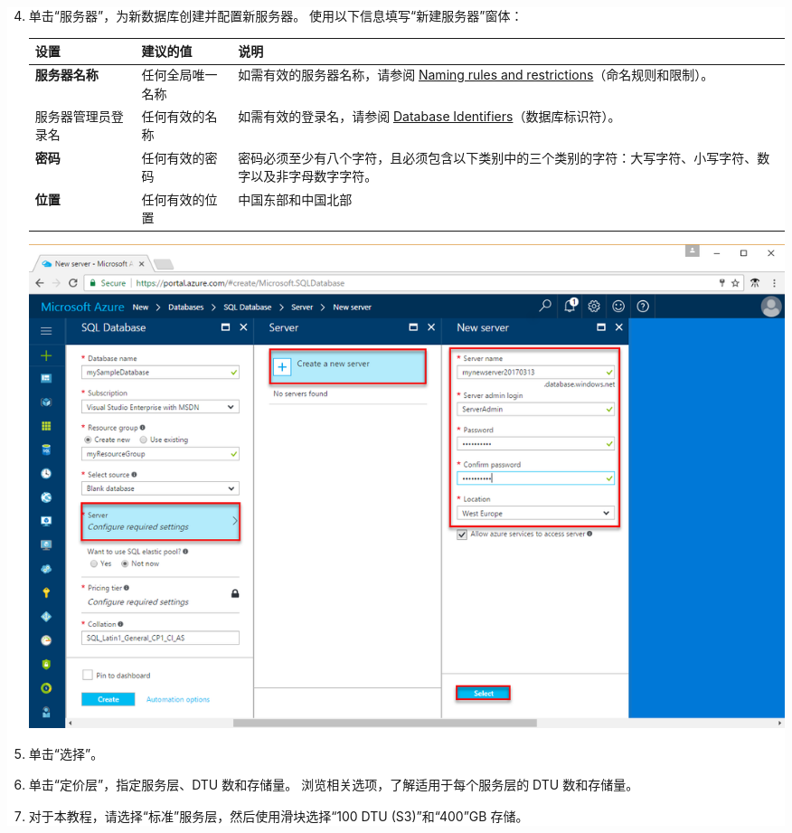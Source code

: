 4. 单击“服务器”，为新数据库创建并配置新服务器。 使用以下信息填写“新建服务器”窗体： 

   | 设置       | 建议的值 | 说明 | 
   | ------------ | ------------------ | ------------------------------------------------- | 
   | **服务器名称** | 任何全局唯一名称 | 如需有效的服务器名称，请参阅 [Naming rules and restrictions](https://docs.microsoft.com/azure/architecture/best-practices/naming-conventions)（命名规则和限制）。 | 
   | 服务器管理员登录名 | 任何有效的名称 | 如需有效的登录名，请参阅 [Database Identifiers](https://docs.microsoft.com/sql/relational-databases/databases/database-identifiers)（数据库标识符）。|
   | **密码** | 任何有效的密码 | 密码必须至少有八个字符，且必须包含以下类别中的三个类别的字符：大写字符、小写字符、数字以及非字母数字字符。 |
   | **位置** | 任何有效的位置 | 中国东部和中国北部 |

    ![创建数据库 - 服务器](./media/sql-database-design-first-database/create-database-server.png)
    
5. 单击“选择”。

6. 单击“定价层”，指定服务层、DTU 数和存储量。 浏览相关选项，了解适用于每个服务层的 DTU 数和存储量。 

7. 对于本教程，请选择“标准”服务层，然后使用滑块选择“100 DTU (S3)”和“400”GB 存储。
